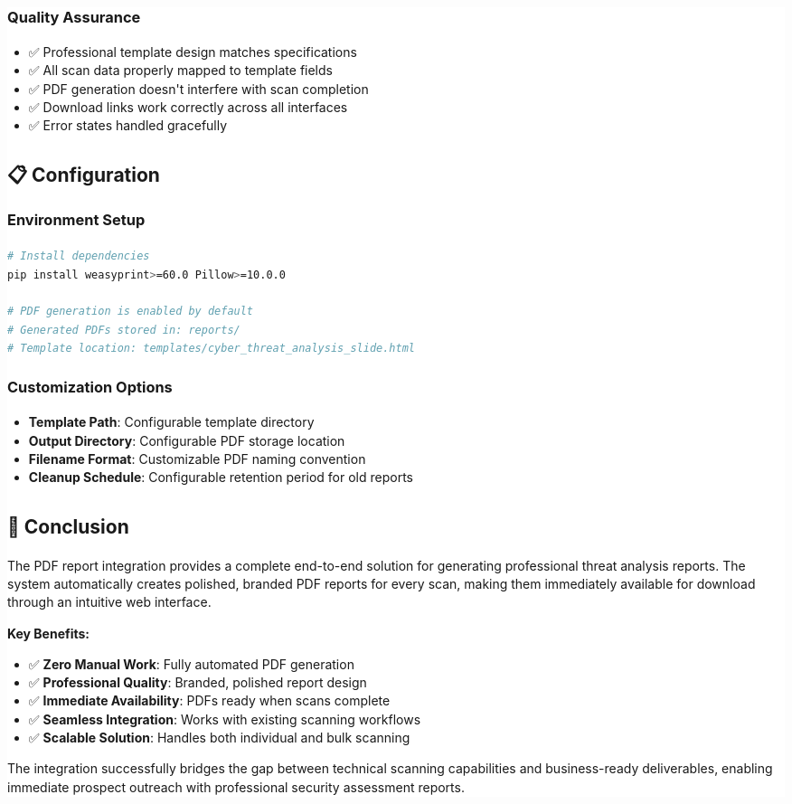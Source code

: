 ### Quality Assurance
- ✅ Professional template design matches specifications
- ✅ All scan data properly mapped to template fields
- ✅ PDF generation doesn't interfere with scan completion
- ✅ Download links work correctly across all interfaces
- ✅ Error states handled gracefully

## 📋 Configuration

### Environment Setup
```bash
# Install dependencies
pip install weasyprint>=60.0 Pillow>=10.0.0

# PDF generation is enabled by default
# Generated PDFs stored in: reports/
# Template location: templates/cyber_threat_analysis_slide.html
```

### Customization Options
- **Template Path**: Configurable template directory
- **Output Directory**: Configurable PDF storage location
- **Filename Format**: Customizable PDF naming convention
- **Cleanup Schedule**: Configurable retention period for old reports

## 🎉 Conclusion

The PDF report integration provides a complete end-to-end solution for generating professional threat analysis reports. The system automatically creates polished, branded PDF reports for every scan, making them immediately available for download through an intuitive web interface.

**Key Benefits:**
- ✅ **Zero Manual Work**: Fully automated PDF generation
- ✅ **Professional Quality**: Branded, polished report design
- ✅ **Immediate Availability**: PDFs ready when scans complete
- ✅ **Seamless Integration**: Works with existing scanning workflows
- ✅ **Scalable Solution**: Handles both individual and bulk scanning

The integration successfully bridges the gap between technical scanning capabilities and business-ready deliverables, enabling immediate prospect outreach with professional security assessment reports. 
